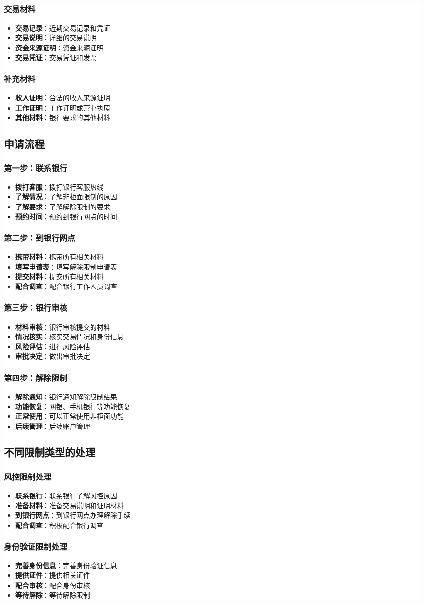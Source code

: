 ### 交易材料
- **交易记录**：近期交易记录和凭证
- **交易说明**：详细的交易说明
- **资金来源证明**：资金来源证明
- **交易凭证**：交易凭证和发票

### 补充材料
- **收入证明**：合法的收入来源证明
- **工作证明**：工作证明或营业执照
- **其他材料**：银行要求的其他材料

## 申请流程

### 第一步：联系银行
- **拨打客服**：拨打银行客服热线
- **了解情况**：了解非柜面限制的原因
- **了解要求**：了解解除限制的要求
- **预约时间**：预约到银行网点的时间

### 第二步：到银行网点
- **携带材料**：携带所有相关材料
- **填写申请表**：填写解除限制申请表
- **提交材料**：提交所有相关材料
- **配合调查**：配合银行工作人员调查

### 第三步：银行审核
- **材料审核**：银行审核提交的材料
- **情况核实**：核实交易情况和身份信息
- **风险评估**：进行风险评估
- **审批决定**：做出审批决定

### 第四步：解除限制
- **解除通知**：银行通知解除限制结果
- **功能恢复**：网银、手机银行等功能恢复
- **正常使用**：可以正常使用非柜面功能
- **后续管理**：后续账户管理

## 不同限制类型的处理

### 风控限制处理
- **联系银行**：联系银行了解风控原因
- **准备材料**：准备交易说明和证明材料
- **到银行网点**：到银行网点办理解除手续
- **配合调查**：积极配合银行调查

### 身份验证限制处理
- **完善身份信息**：完善身份验证信息
- **提供证件**：提供相关证件
- **配合审核**：配合身份审核
- **等待解除**：等待解除限制
